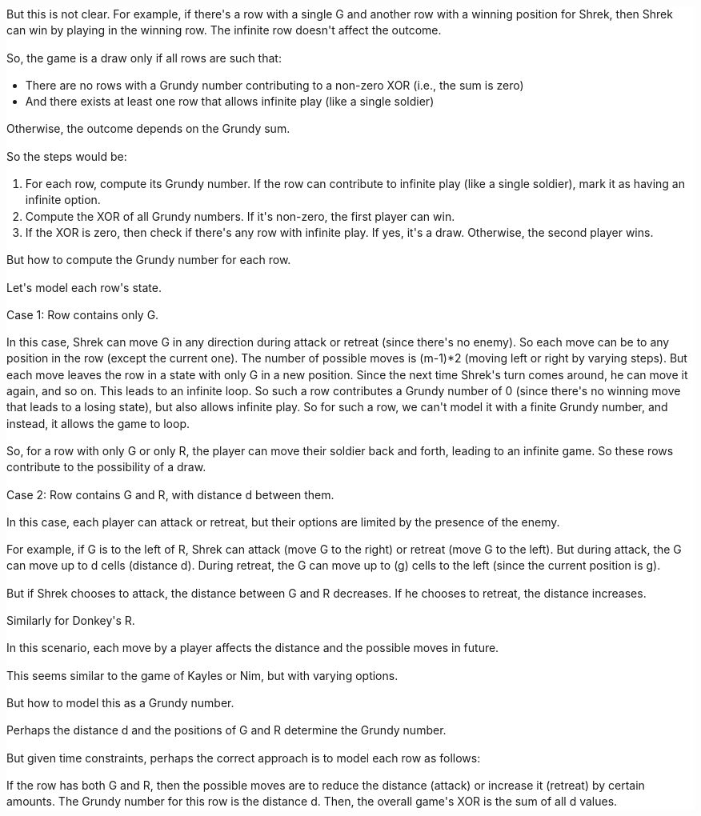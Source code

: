 But this is not clear. For example, if there's a row with a single G and another row with a winning position for Shrek, then Shrek can win by playing in the winning row. The infinite row doesn't affect the outcome.

So, the game is a draw only if all rows are such that:

- There are no rows with a Grundy number contributing to a non-zero XOR (i.e., the sum is zero)
- And there exists at least one row that allows infinite play (like a single soldier)

Otherwise, the outcome depends on the Grundy sum.

So the steps would be:

1. For each row, compute its Grundy number. If the row can contribute to infinite play (like a single soldier), mark it as having an infinite option.
2. Compute the XOR of all Grundy numbers. If it's non-zero, the first player can win.
3. If the XOR is zero, then check if there's any row with infinite play. If yes, it's a draw. Otherwise, the second player wins.

But how to compute the Grundy number for each row.

Let's model each row's state.

Case 1: Row contains only G.

In this case, Shrek can move G in any direction during attack or retreat (since there's no enemy). So each move can be to any position in the row (except the current one). The number of possible moves is (m-1)*2 (moving left or right by varying steps). But each move leaves the row in a state with only G in a new position. Since the next time Shrek's turn comes around, he can move it again, and so on. This leads to an infinite loop. So such a row contributes a Grundy number of 0 (since there's no winning move that leads to a losing state), but also allows infinite play. So for such a row, we can't model it with a finite Grundy number, and instead, it allows the game to loop.

So, for a row with only G or only R, the player can move their soldier back and forth, leading to an infinite game. So these rows contribute to the possibility of a draw.

Case 2: Row contains G and R, with distance d between them.

In this case, each player can attack or retreat, but their options are limited by the presence of the enemy.

For example, if G is to the left of R, Shrek can attack (move G to the right) or retreat (move G to the left). But during attack, the G can move up to d cells (distance d). During retreat, the G can move up to (g) cells to the left (since the current position is g).

But if Shrek chooses to attack, the distance between G and R decreases. If he chooses to retreat, the distance increases.

Similarly for Donkey's R.

In this scenario, each move by a player affects the distance and the possible moves in future.

This seems similar to the game of Kayles or Nim, but with varying options.

But how to model this as a Grundy number.

Perhaps the distance d and the positions of G and R determine the Grundy number.

But given time constraints, perhaps the correct approach is to model each row as follows:

If the row has both G and R, then the possible moves are to reduce the distance (attack) or increase it (retreat) by certain amounts. The Grundy number for this row is the distance d. Then, the overall game's XOR is the sum of all d values.
